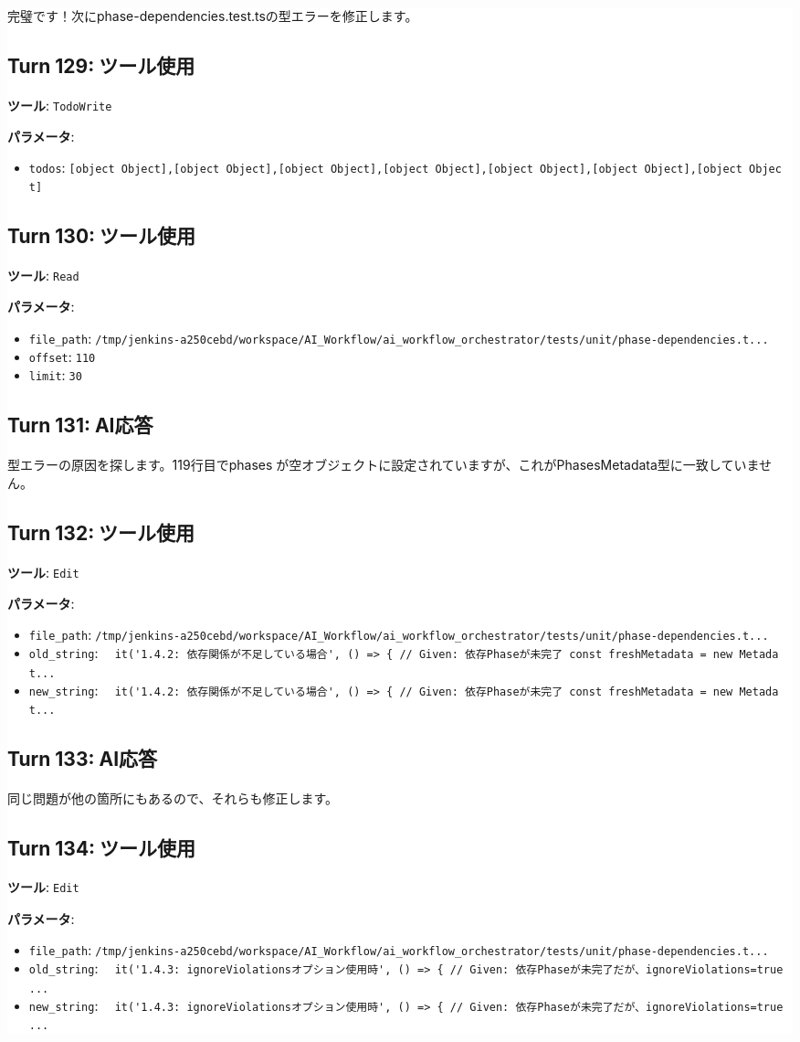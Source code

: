 完璧です！次にphase-dependencies.test.tsの型エラーを修正します。

## Turn 129: ツール使用

**ツール**: `TodoWrite`

**パラメータ**:
- `todos`: `[object Object],[object Object],[object Object],[object Object],[object Object],[object Object],[object Object]`

## Turn 130: ツール使用

**ツール**: `Read`

**パラメータ**:
- `file_path`: `/tmp/jenkins-a250cebd/workspace/AI_Workflow/ai_workflow_orchestrator/tests/unit/phase-dependencies.t...`
- `offset`: `110`
- `limit`: `30`

## Turn 131: AI応答

型エラーの原因を探します。119行目でphases が空オブジェクトに設定されていますが、これがPhasesMetadata型に一致していません。

## Turn 132: ツール使用

**ツール**: `Edit`

**パラメータ**:
- `file_path`: `/tmp/jenkins-a250cebd/workspace/AI_Workflow/ai_workflow_orchestrator/tests/unit/phase-dependencies.t...`
- `old_string`: `  it('1.4.2: 依存関係が不足している場合', () => {
    // Given: 依存Phaseが未完了
    const freshMetadata = new Metadat...`
- `new_string`: `  it('1.4.2: 依存関係が不足している場合', () => {
    // Given: 依存Phaseが未完了
    const freshMetadata = new Metadat...`

## Turn 133: AI応答

同じ問題が他の箇所にもあるので、それらも修正します。

## Turn 134: ツール使用

**ツール**: `Edit`

**パラメータ**:
- `file_path`: `/tmp/jenkins-a250cebd/workspace/AI_Workflow/ai_workflow_orchestrator/tests/unit/phase-dependencies.t...`
- `old_string`: `  it('1.4.3: ignoreViolationsオプション使用時', () => {
    // Given: 依存Phaseが未完了だが、ignoreViolations=true
  ...`
- `new_string`: `  it('1.4.3: ignoreViolationsオプション使用時', () => {
    // Given: 依存Phaseが未完了だが、ignoreViolations=true
  ...`
